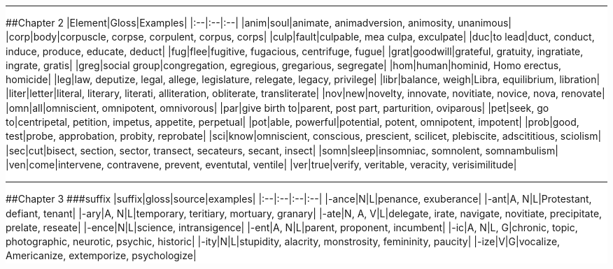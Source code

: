 ----
##Chapter 2
|Element|Gloss|Examples|
|:--|:--|:--|
|anim|soul|animate, animadversion, animosity, unanimous|
|corp|body|corpuscle, corpse, corpulent, corpus, corps|
|culp|fault|culpable, mea culpa, exculpate|
|duc|to lead|duct, conduct, induce, produce, educate, deduct|
|fug|flee|fugitive, fugacious, centrifuge, fugue|
|grat|goodwill|grateful, gratuity, ingratiate, ingrate, gratis|
|greg|social group|congregation, egregious, gregarious, segregate|
|hom|human|hominid, Homo erectus, homicide|
|leg|law, deputize, legal, allege, legislature, relegate, legacy, privilege|
|libr|balance, weigh|Libra, equilibrium, libration|
|liter|letter|literal, literary, literati, alliteration, obliterate, transliterate|
|nov|new|novelty, innovate, novitiate, novice, nova, renovate|
|omn|all|omniscient, omnipotent, omnivorous|
|par|give birth to|parent, post part, parturition, oviparous|
|pet|seek, go to|centripetal, petition, impetus, appetite, perpetual|
|pot|able, powerful|potential, potent, omnipotent, impotent|
|prob|good, test|probe, approbation, probity, reprobate|
|sci|know|omniscient, conscious, prescient, scilicet, plebiscite, adscititious, sciolism|
|sec|cut|bisect, section, sector, transect, secateurs, secant, insect|
|somn|sleep|insomniac, somnolent, somnambulism|
|ven|come|intervene, contravene, prevent, eventutal, ventile|
|ver|true|verify, veritable, veracity, verisimilitude|
	
--------
##Chapter 3
###suffix
|suffix|gloss|source|examples|
|:--|:--|:--|:--|
|-ance|N|L|penance, exuberance|
|-ant|A, N|L|Protestant, defiant, tenant|
|-ary|A, N|L|temporary, teritiary, mortuary, granary|
|-ate|N, A, V|L|delegate, irate, navigate, novitiate, precipitate, prelate, reseate|
|-ence|N|L|science, intransigence|
|-ent|A, N|L|parent, proponent, incumbent|
|-ic|A, N|L, G|chronic, topic, photographic, neurotic, psychic, historic|
|-ity|N|L|stupidity, alacrity, monstrosity, femininity, paucity|
|-ize|V|G|vocalize, Americanize, extemporize, psychologize|